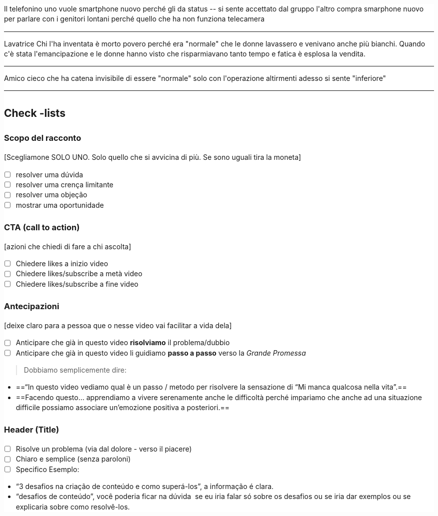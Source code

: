 Il telefonino 
uno vuole smartphone nuovo perché gli da status -- si sente accettato dal gruppo
l'altro compra smarphone nuovo per parlare con i genitori lontani perché quello che ha non funziona telecamera

---
Lavatrice
Chi l'ha inventata è morto povero perché era "normale" che le donne lavassero e venivano anche più bianchi.
Quando c'è stata l'emancipazione e le donne hanno visto che risparmiavano tanto tempo e fatica è esplosa la vendita.

---
Amico cieco che ha catena invisibile di essere "normale" solo con l'operazione altirmenti adesso si sente "inferiore" 



---
## Check -lists

### Scopo del racconto
[Scegliamone SOLO UNO. Solo quello che si avvicina di più. Se sono uguali tira la moneta]
- [ ] resolver uma dúvida
- [ ] resolver uma crença limitante
- [ ] resolver uma objeção
- [ ] mostrar uma oportunidade

### CTA (call to action)
[azioni che chiedi di fare a chi ascolta]
- [ ] Chiedere likes a inizio video
- [ ] Chiedere likes/subscribe a metà video
- [ ] Chiedere likes/subscribe a fine video

### Antecipazioni
[deixe claro para a pessoa que o nesse video vai facilitar a vida dela]
- [ ] Anticipare che già in questo video **risolviamo** il problema/dubbio
- [ ] Anticipare che già in questo video li guidiamo **passo a passo** verso la *Grande Promessa*

> Dobbiamo semplicemente dire:
-  ==“In questo video vediamo qual è un passo / metodo per risolvere la sensazione di “Mi manca qualcosa nella vita”.==
- ==Facendo questo… apprendiamo a vivere serenamente anche le difficoltà perché impariamo che anche ad una situazione difficile possiamo associare un’emozione positiva a posteriori.==

### Header (Title)
- [ ] Risolve un problema (via dal dolore - verso il piacere)
- [ ] Chiaro e semplice (senza paroloni)
- [ ] Specifico
Esemplo:
-   “3 desafios na criação de conteúdo e como superá-los”, a informação é clara. 
-   “desafios de conteúdo”, você poderia ficar na dúvida  se eu iria falar só sobre os desafios ou se iria dar exemplos ou se explicaria sobre como resolvê-los. 
